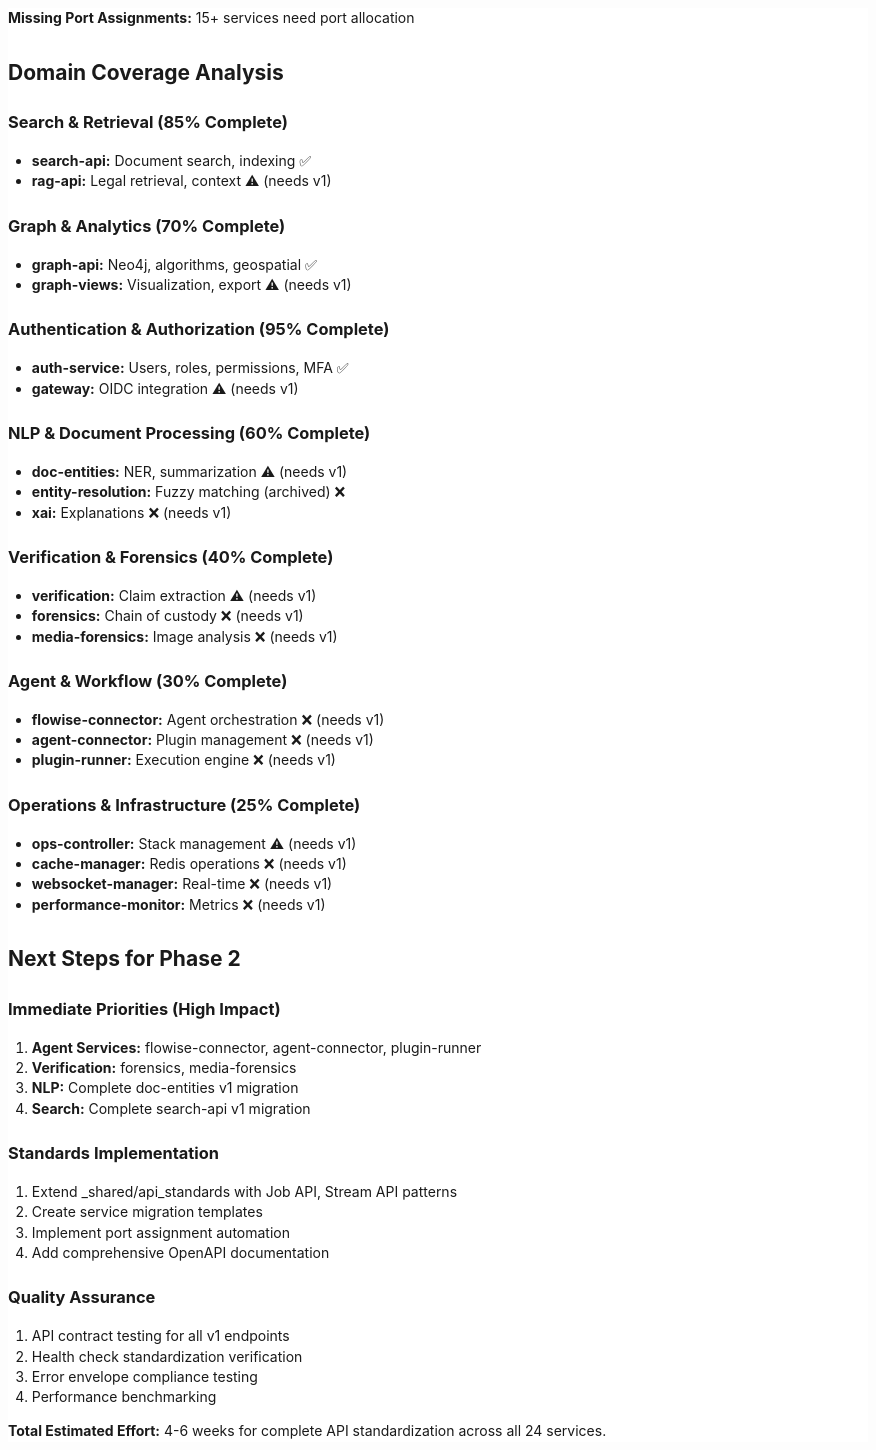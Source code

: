 **Missing Port Assignments:** 15+ services need port allocation

## Domain Coverage Analysis

### Search & Retrieval (85% Complete)
- **search-api:** Document search, indexing ✅
- **rag-api:** Legal retrieval, context ⚠️ (needs v1)

### Graph & Analytics (70% Complete)  
- **graph-api:** Neo4j, algorithms, geospatial ✅
- **graph-views:** Visualization, export ⚠️ (needs v1)

### Authentication & Authorization (95% Complete)
- **auth-service:** Users, roles, permissions, MFA ✅
- **gateway:** OIDC integration ⚠️ (needs v1)

### NLP & Document Processing (60% Complete)
- **doc-entities:** NER, summarization ⚠️ (needs v1)
- **entity-resolution:** Fuzzy matching (archived) ❌
- **xai:** Explanations ❌ (needs v1)

### Verification & Forensics (40% Complete)
- **verification:** Claim extraction ⚠️ (needs v1)
- **forensics:** Chain of custody ❌ (needs v1)  
- **media-forensics:** Image analysis ❌ (needs v1)

### Agent & Workflow (30% Complete)
- **flowise-connector:** Agent orchestration ❌ (needs v1)
- **agent-connector:** Plugin management ❌ (needs v1)
- **plugin-runner:** Execution engine ❌ (needs v1)

### Operations & Infrastructure (25% Complete)
- **ops-controller:** Stack management ⚠️ (needs v1)
- **cache-manager:** Redis operations ❌ (needs v1)
- **websocket-manager:** Real-time ❌ (needs v1)
- **performance-monitor:** Metrics ❌ (needs v1)

## Next Steps for Phase 2

### Immediate Priorities (High Impact)
1. **Agent Services:** flowise-connector, agent-connector, plugin-runner
2. **Verification:** forensics, media-forensics  
3. **NLP:** Complete doc-entities v1 migration
4. **Search:** Complete search-api v1 migration

### Standards Implementation
1. Extend _shared/api_standards with Job API, Stream API patterns
2. Create service migration templates  
3. Implement port assignment automation
4. Add comprehensive OpenAPI documentation

### Quality Assurance
1. API contract testing for all v1 endpoints
2. Health check standardization verification
3. Error envelope compliance testing
4. Performance benchmarking

**Total Estimated Effort:** 4-6 weeks for complete API standardization across all 24 services.
